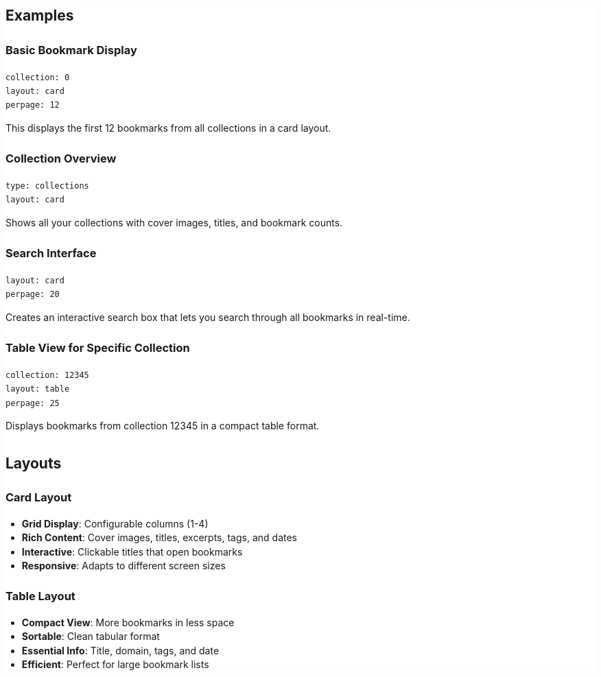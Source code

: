 ## Examples

### Basic Bookmark Display

```raindrop
collection: 0
layout: card
perpage: 12
```

This displays the first 12 bookmarks from all collections in a card layout.

### Collection Overview

```raindrop
type: collections
layout: card
```

Shows all your collections with cover images, titles, and bookmark counts.

### Search Interface

```raindrop-search
layout: card
perpage: 20
```

Creates an interactive search box that lets you search through all bookmarks in real-time.

### Table View for Specific Collection

```raindrop
collection: 12345
layout: table
perpage: 25
```

Displays bookmarks from collection 12345 in a compact table format.

## Layouts

### Card Layout
- **Grid Display**: Configurable columns (1-4)
- **Rich Content**: Cover images, titles, excerpts, tags, and dates
- **Interactive**: Clickable titles that open bookmarks
- **Responsive**: Adapts to different screen sizes

### Table Layout
- **Compact View**: More bookmarks in less space
- **Sortable**: Clean tabular format
- **Essential Info**: Title, domain, tags, and date
- **Efficient**: Perfect for large bookmark lists
